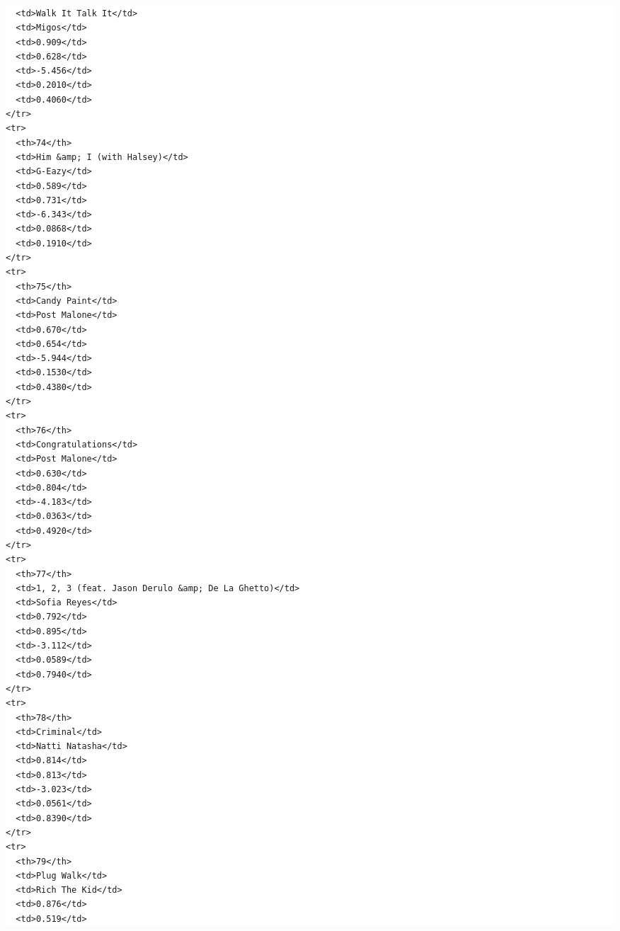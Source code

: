       <td>Walk It Talk It</td>
      <td>Migos</td>
      <td>0.909</td>
      <td>0.628</td>
      <td>-5.456</td>
      <td>0.2010</td>
      <td>0.4060</td>
    </tr>
    <tr>
      <th>74</th>
      <td>Him &amp; I (with Halsey)</td>
      <td>G-Eazy</td>
      <td>0.589</td>
      <td>0.731</td>
      <td>-6.343</td>
      <td>0.0868</td>
      <td>0.1910</td>
    </tr>
    <tr>
      <th>75</th>
      <td>Candy Paint</td>
      <td>Post Malone</td>
      <td>0.670</td>
      <td>0.654</td>
      <td>-5.944</td>
      <td>0.1530</td>
      <td>0.4380</td>
    </tr>
    <tr>
      <th>76</th>
      <td>Congratulations</td>
      <td>Post Malone</td>
      <td>0.630</td>
      <td>0.804</td>
      <td>-4.183</td>
      <td>0.0363</td>
      <td>0.4920</td>
    </tr>
    <tr>
      <th>77</th>
      <td>1, 2, 3 (feat. Jason Derulo &amp; De La Ghetto)</td>
      <td>Sofia Reyes</td>
      <td>0.792</td>
      <td>0.895</td>
      <td>-3.112</td>
      <td>0.0589</td>
      <td>0.7940</td>
    </tr>
    <tr>
      <th>78</th>
      <td>Criminal</td>
      <td>Natti Natasha</td>
      <td>0.814</td>
      <td>0.813</td>
      <td>-3.023</td>
      <td>0.0561</td>
      <td>0.8390</td>
    </tr>
    <tr>
      <th>79</th>
      <td>Plug Walk</td>
      <td>Rich The Kid</td>
      <td>0.876</td>
      <td>0.519</td>
